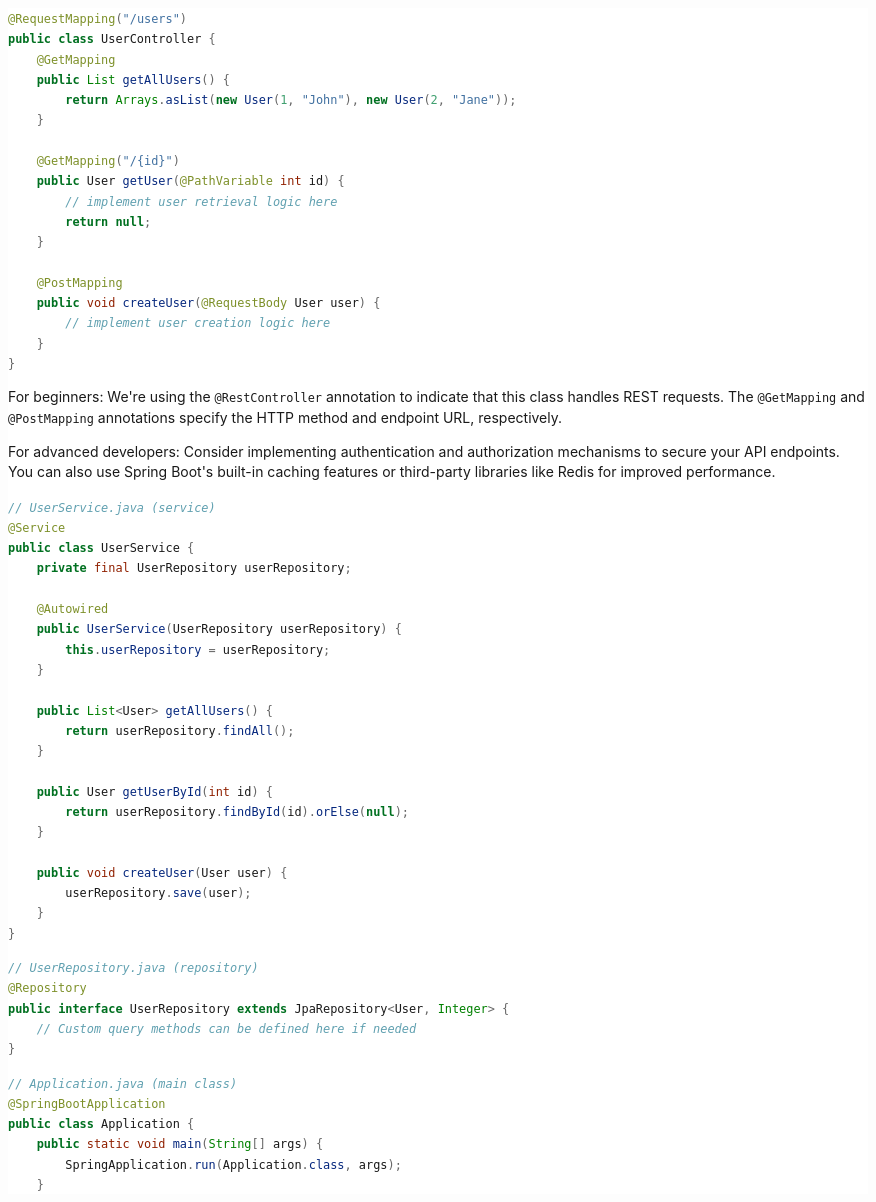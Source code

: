 ```java
@RequestMapping("/users")
public class UserController {
    @GetMapping
    public List getAllUsers() {
        return Arrays.asList(new User(1, "John"), new User(2, "Jane"));
    }

    @GetMapping("/{id}")
    public User getUser(@PathVariable int id) {
        // implement user retrieval logic here
        return null;
    }

    @PostMapping
    public void createUser(@RequestBody User user) {
        // implement user creation logic here
    }
}
```
For beginners: We're using the `@RestController` annotation to indicate that this class handles REST requests. The `@GetMapping` and `@PostMapping` annotations specify the HTTP method and endpoint URL, respectively.

For advanced developers: Consider implementing authentication and authorization mechanisms to secure your API endpoints. You can also use Spring Boot's built-in caching features or third-party libraries like Redis for improved performance.
```java
// UserService.java (service)
@Service
public class UserService {
    private final UserRepository userRepository;

    @Autowired
    public UserService(UserRepository userRepository) {
        this.userRepository = userRepository;
    }

    public List<User> getAllUsers() {
        return userRepository.findAll();
    }

    public User getUserById(int id) {
        return userRepository.findById(id).orElse(null);
    }

    public void createUser(User user) {
        userRepository.save(user);
    }
}
```
```java
// UserRepository.java (repository)
@Repository
public interface UserRepository extends JpaRepository<User, Integer> {
    // Custom query methods can be defined here if needed
}
```
```java
// Application.java (main class)
@SpringBootApplication
public class Application {
    public static void main(String[] args) {
        SpringApplication.run(Application.class, args);
    }
```
